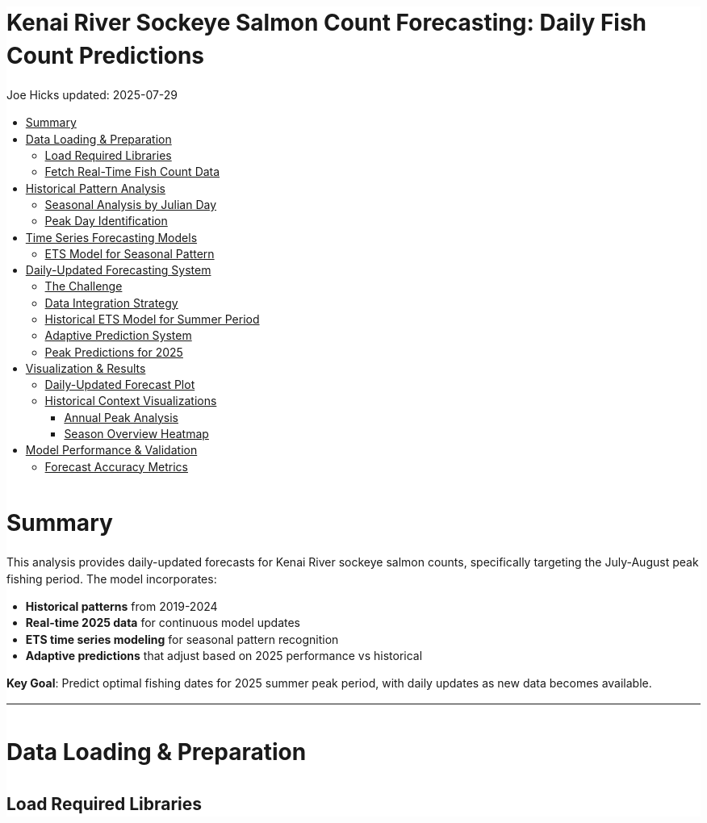 Kenai River Sockeye Salmon Count Forecasting: Daily Fish Count
Predictions
================
Joe Hicks
updated: 2025-07-29

- [Summary](#summary)
- [Data Loading & Preparation](#data-loading--preparation)
  - [Load Required Libraries](#load-required-libraries)
  - [Fetch Real-Time Fish Count Data](#fetch-real-time-fish-count-data)
- [Historical Pattern Analysis](#historical-pattern-analysis)
  - [Seasonal Analysis by Julian Day](#seasonal-analysis-by-julian-day)
  - [Peak Day Identification](#peak-day-identification)
- [Time Series Forecasting Models](#time-series-forecasting-models)
  - [ETS Model for Seasonal Pattern](#ets-model-for-seasonal-pattern)
- [Daily-Updated Forecasting System](#daily-updated-forecasting-system)
  - [The Challenge](#the-challenge)
  - [Data Integration Strategy](#data-integration-strategy)
  - [Historical ETS Model for Summer
    Period](#historical-ets-model-for-summer-period)
  - [Adaptive Prediction System](#adaptive-prediction-system)
  - [Peak Predictions for 2025](#peak-predictions-for-2025)
- [Visualization & Results](#visualization--results)
  - [Daily-Updated Forecast Plot](#daily-updated-forecast-plot)
  - [Historical Context
    Visualizations](#historical-context-visualizations)
    - [Annual Peak Analysis](#annual-peak-analysis)
    - [Season Overview Heatmap](#season-overview-heatmap)
- [Model Performance & Validation](#model-performance--validation)
  - [Forecast Accuracy Metrics](#forecast-accuracy-metrics)

# Summary

This analysis provides daily-updated forecasts for Kenai River sockeye
salmon counts, specifically targeting the July-August peak fishing
period. The model incorporates:

- **Historical patterns** from 2019-2024
- **Real-time 2025 data** for continuous model updates
- **ETS time series modeling** for seasonal pattern recognition
- **Adaptive predictions** that adjust based on 2025 performance vs
  historical

**Key Goal**: Predict optimal fishing dates for 2025 summer peak period,
with daily updates as new data becomes available.

------------------------------------------------------------------------

# Data Loading & Preparation

## Load Required Libraries
